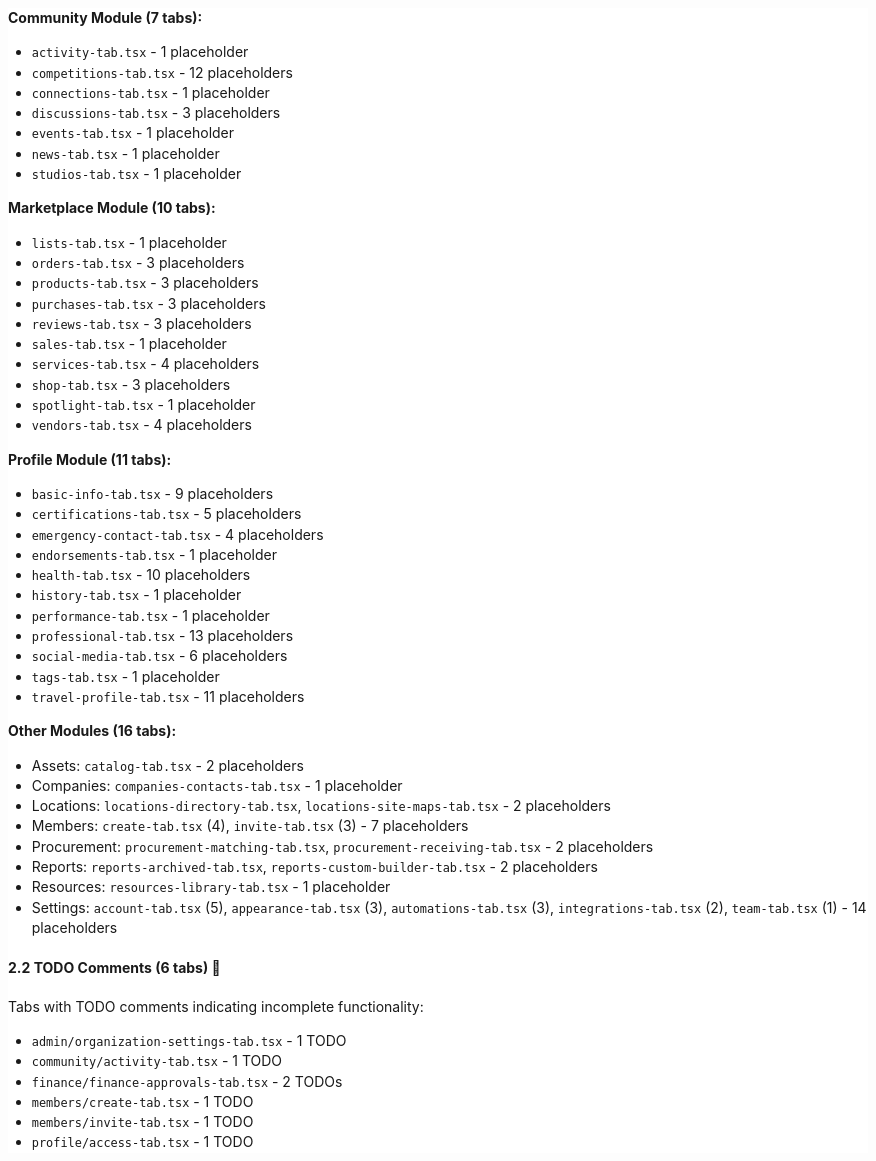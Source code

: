 **Community Module (7 tabs):**
- `activity-tab.tsx` - 1 placeholder
- `competitions-tab.tsx` - 12 placeholders
- `connections-tab.tsx` - 1 placeholder
- `discussions-tab.tsx` - 3 placeholders
- `events-tab.tsx` - 1 placeholder
- `news-tab.tsx` - 1 placeholder
- `studios-tab.tsx` - 1 placeholder

**Marketplace Module (10 tabs):**
- `lists-tab.tsx` - 1 placeholder
- `orders-tab.tsx` - 3 placeholders
- `products-tab.tsx` - 3 placeholders
- `purchases-tab.tsx` - 3 placeholders
- `reviews-tab.tsx` - 3 placeholders
- `sales-tab.tsx` - 1 placeholder
- `services-tab.tsx` - 4 placeholders
- `shop-tab.tsx` - 3 placeholders
- `spotlight-tab.tsx` - 1 placeholder
- `vendors-tab.tsx` - 4 placeholders

**Profile Module (11 tabs):**
- `basic-info-tab.tsx` - 9 placeholders
- `certifications-tab.tsx` - 5 placeholders
- `emergency-contact-tab.tsx` - 4 placeholders
- `endorsements-tab.tsx` - 1 placeholder
- `health-tab.tsx` - 10 placeholders
- `history-tab.tsx` - 1 placeholder
- `performance-tab.tsx` - 1 placeholder
- `professional-tab.tsx` - 13 placeholders
- `social-media-tab.tsx` - 6 placeholders
- `tags-tab.tsx` - 1 placeholder
- `travel-profile-tab.tsx` - 11 placeholders

**Other Modules (16 tabs):**
- Assets: `catalog-tab.tsx` - 2 placeholders
- Companies: `companies-contacts-tab.tsx` - 1 placeholder
- Locations: `locations-directory-tab.tsx`, `locations-site-maps-tab.tsx` - 2 placeholders
- Members: `create-tab.tsx` (4), `invite-tab.tsx` (3) - 7 placeholders
- Procurement: `procurement-matching-tab.tsx`, `procurement-receiving-tab.tsx` - 2 placeholders
- Reports: `reports-archived-tab.tsx`, `reports-custom-builder-tab.tsx` - 2 placeholders
- Resources: `resources-library-tab.tsx` - 1 placeholder
- Settings: `account-tab.tsx` (5), `appearance-tab.tsx` (3), `automations-tab.tsx` (3), `integrations-tab.tsx` (2), `team-tab.tsx` (1) - 14 placeholders

#### 2.2 TODO Comments (6 tabs) 🔴
Tabs with TODO comments indicating incomplete functionality:
- `admin/organization-settings-tab.tsx` - 1 TODO
- `community/activity-tab.tsx` - 1 TODO
- `finance/finance-approvals-tab.tsx` - 2 TODOs
- `members/create-tab.tsx` - 1 TODO
- `members/invite-tab.tsx` - 1 TODO
- `profile/access-tab.tsx` - 1 TODO

